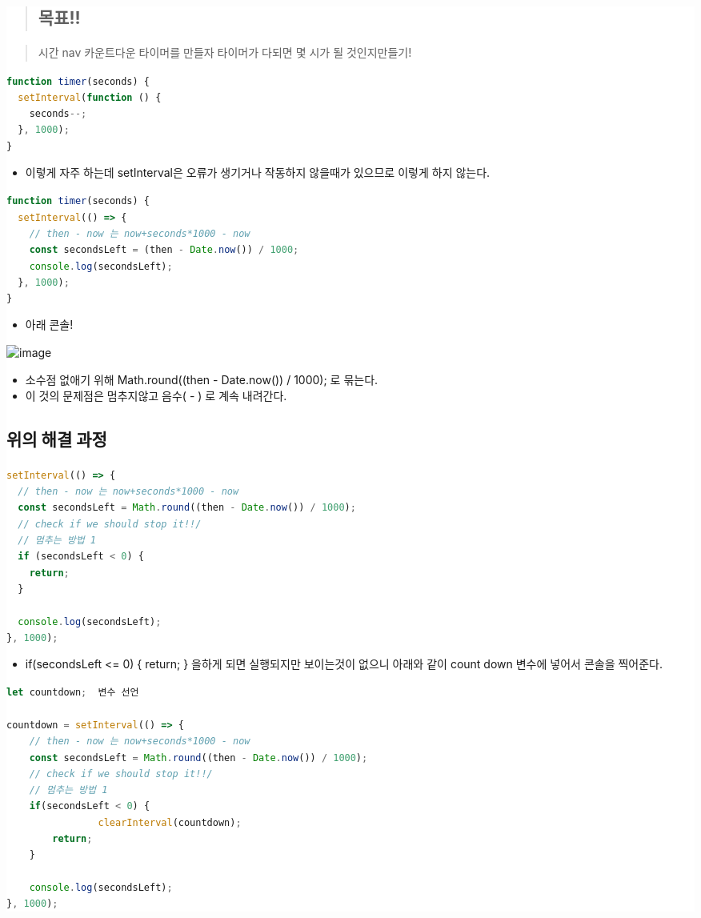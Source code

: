 > <h2>목표!!</h2>

> 시간 nav
> 카운트다운 타이머를 만들자
> 타이머가 다되면 몇 시가 될 것인지만들기!

```jsx
function timer(seconds) {
  setInterval(function () {
    seconds--;
  }, 1000);
}
```

- 이렇게 자주 하는데 setInterval은 오류가 생기거나 작동하지 않을때가 있으므로 이렇게 하지 않는다.

```jsx
function timer(seconds) {
  setInterval(() => {
    // then - now 는 now+seconds*1000 - now
    const secondsLeft = (then - Date.now()) / 1000;
    console.log(secondsLeft);
  }, 1000);
}
```

- 아래 콘솔!

<img width="300" alt="image" src="https://user-images.githubusercontent.com/82592845/163334817-441045e9-e1b2-49e2-9535-e8a790447f84.png">

- 소수점 없애기 위해 Math.round((then - Date.now()) / 1000); 로 묶는다.
- 이 것의 문제점은 멈추지않고 음수( - ) 로 계속 내려간다.

## 위의 해결 과정

```jsx
setInterval(() => {
  // then - now 는 now+seconds*1000 - now
  const secondsLeft = Math.round((then - Date.now()) / 1000);
  // check if we should stop it!!/
  // 멈추는 방법 1
  if (secondsLeft < 0) {
    return;
  }

  console.log(secondsLeft);
}, 1000);
```

- if(secondsLeft <= 0) { return; } 을하게 되면 실행되지만 보이는것이 없으니 아래와 같이 count down 변수에 넣어서 콘솔을 찍어준다.

```jsx
let countdown;  변수 선언

countdown = setInterval(() => {
    // then - now 는 now+seconds*1000 - now
    const secondsLeft = Math.round((then - Date.now()) / 1000);
    // check if we should stop it!!/
    // 멈추는 방법 1
    if(secondsLeft < 0) {
				clearInterval(countdown);
        return;
    }

    console.log(secondsLeft);
}, 1000);
```
